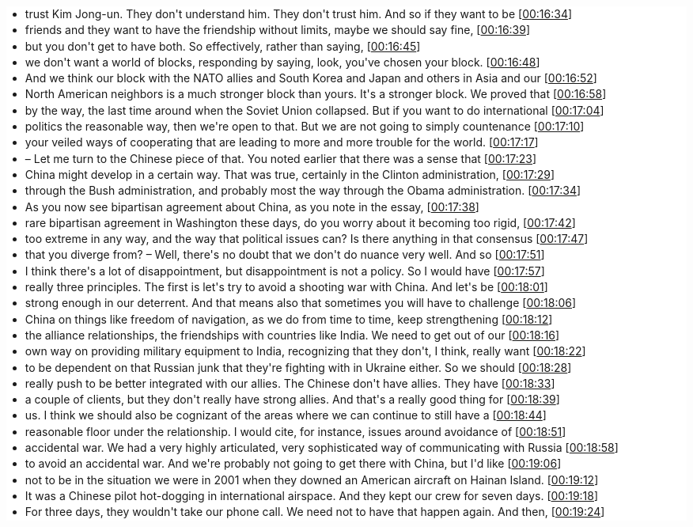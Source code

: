 *  trust Kim Jong-un. They don't understand him. They don't trust him. And so if they want to be [[00:16:34](https://www.youtube.com/watch?v=8Y3IGFskgkI&t=994.72s)]
*  friends and they want to have the friendship without limits, maybe we should say fine, [[00:16:39](https://www.youtube.com/watch?v=8Y3IGFskgkI&t=999.84s)]
*  but you don't get to have both. So effectively, rather than saying, [[00:16:45](https://www.youtube.com/watch?v=8Y3IGFskgkI&t=1005.2s)]
*  we don't want a world of blocks, responding by saying, look, you've chosen your block. [[00:16:48](https://www.youtube.com/watch?v=8Y3IGFskgkI&t=1008.5600000000001s)]
*  And we think our block with the NATO allies and South Korea and Japan and others in Asia and our [[00:16:52](https://www.youtube.com/watch?v=8Y3IGFskgkI&t=1012.6400000000001s)]
*  North American neighbors is a much stronger block than yours. It's a stronger block. We proved that [[00:16:58](https://www.youtube.com/watch?v=8Y3IGFskgkI&t=1018.5600000000001s)]
*  by the way, the last time around when the Soviet Union collapsed. But if you want to do international [[00:17:04](https://www.youtube.com/watch?v=8Y3IGFskgkI&t=1024.0s)]
*  politics the reasonable way, then we're open to that. But we are not going to simply countenance [[00:17:10](https://www.youtube.com/watch?v=8Y3IGFskgkI&t=1030.4s)]
*  your veiled ways of cooperating that are leading to more and more trouble for the world. [[00:17:17](https://www.youtube.com/watch?v=8Y3IGFskgkI&t=1037.68s)]
*  – Let me turn to the Chinese piece of that. You noted earlier that there was a sense that [[00:17:23](https://www.youtube.com/watch?v=8Y3IGFskgkI&t=1043.3600000000001s)]
*  China might develop in a certain way. That was true, certainly in the Clinton administration, [[00:17:29](https://www.youtube.com/watch?v=8Y3IGFskgkI&t=1049.1200000000001s)]
*  through the Bush administration, and probably most the way through the Obama administration. [[00:17:34](https://www.youtube.com/watch?v=8Y3IGFskgkI&t=1054.3200000000002s)]
*  As you now see bipartisan agreement about China, as you note in the essay, [[00:17:38](https://www.youtube.com/watch?v=8Y3IGFskgkI&t=1058.24s)]
*  rare bipartisan agreement in Washington these days, do you worry about it becoming too rigid, [[00:17:42](https://www.youtube.com/watch?v=8Y3IGFskgkI&t=1062.4s)]
*  too extreme in any way, and the way that political issues can? Is there anything in that consensus [[00:17:47](https://www.youtube.com/watch?v=8Y3IGFskgkI&t=1067.44s)]
*  that you diverge from? – Well, there's no doubt that we don't do nuance very well. And so [[00:17:51](https://www.youtube.com/watch?v=8Y3IGFskgkI&t=1071.92s)]
*  I think there's a lot of disappointment, but disappointment is not a policy. So I would have [[00:17:57](https://www.youtube.com/watch?v=8Y3IGFskgkI&t=1077.52s)]
*  really three principles. The first is let's try to avoid a shooting war with China. And let's be [[00:18:01](https://www.youtube.com/watch?v=8Y3IGFskgkI&t=1081.76s)]
*  strong enough in our deterrent. And that means also that sometimes you will have to challenge [[00:18:06](https://www.youtube.com/watch?v=8Y3IGFskgkI&t=1086.88s)]
*  China on things like freedom of navigation, as we do from time to time, keep strengthening [[00:18:12](https://www.youtube.com/watch?v=8Y3IGFskgkI&t=1092.0s)]
*  the alliance relationships, the friendships with countries like India. We need to get out of our [[00:18:16](https://www.youtube.com/watch?v=8Y3IGFskgkI&t=1096.96s)]
*  own way on providing military equipment to India, recognizing that they don't, I think, really want [[00:18:22](https://www.youtube.com/watch?v=8Y3IGFskgkI&t=1102.5600000000002s)]
*  to be dependent on that Russian junk that they're fighting with in Ukraine either. So we should [[00:18:28](https://www.youtube.com/watch?v=8Y3IGFskgkI&t=1108.8000000000002s)]
*  really push to be better integrated with our allies. The Chinese don't have allies. They have [[00:18:33](https://www.youtube.com/watch?v=8Y3IGFskgkI&t=1113.84s)]
*  a couple of clients, but they don't really have strong allies. And that's a really good thing for [[00:18:39](https://www.youtube.com/watch?v=8Y3IGFskgkI&t=1119.9199999999998s)]
*  us. I think we should also be cognizant of the areas where we can continue to still have a [[00:18:44](https://www.youtube.com/watch?v=8Y3IGFskgkI&t=1124.56s)]
*  reasonable floor under the relationship. I would cite, for instance, issues around avoidance of [[00:18:51](https://www.youtube.com/watch?v=8Y3IGFskgkI&t=1131.52s)]
*  accidental war. We had a very highly articulated, very sophisticated way of communicating with Russia [[00:18:58](https://www.youtube.com/watch?v=8Y3IGFskgkI&t=1138.56s)]
*  to avoid an accidental war. And we're probably not going to get there with China, but I'd like [[00:19:06](https://www.youtube.com/watch?v=8Y3IGFskgkI&t=1146.48s)]
*  not to be in the situation we were in 2001 when they downed an American aircraft on Hainan Island. [[00:19:12](https://www.youtube.com/watch?v=8Y3IGFskgkI&t=1152.08s)]
*  It was a Chinese pilot hot-dogging in international airspace. And they kept our crew for seven days. [[00:19:18](https://www.youtube.com/watch?v=8Y3IGFskgkI&t=1158.8799999999999s)]
*  For three days, they wouldn't take our phone call. We need not to have that happen again. And then, [[00:19:24](https://www.youtube.com/watch?v=8Y3IGFskgkI&t=1164.88s)]